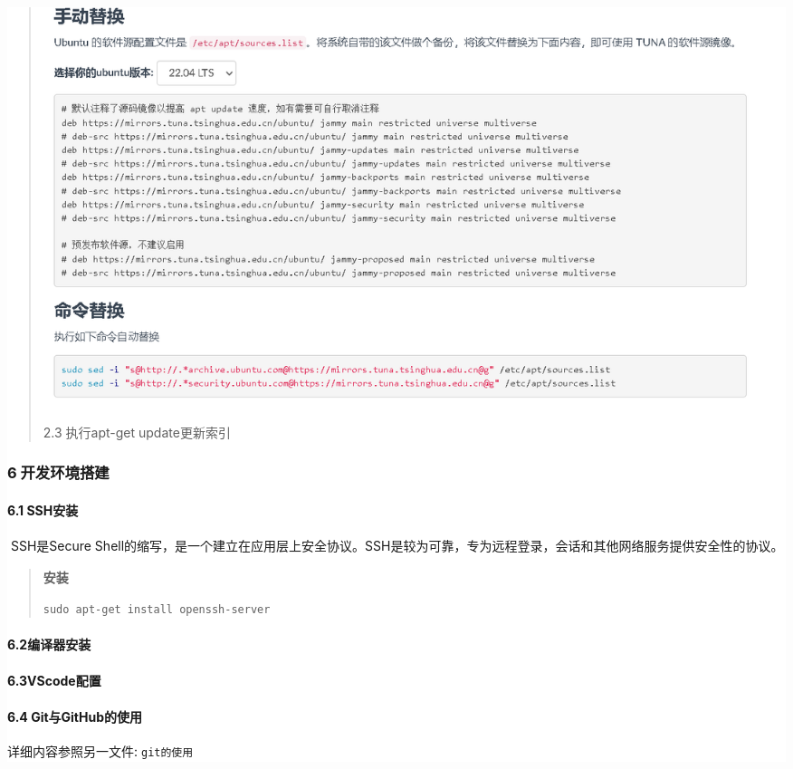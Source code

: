 >![image-20220923111203701](开发环境搭建与Git学习.assets/image-20220923111203701.png) 
>
>2.3 执行apt-get update更新索引



### 6 开发环境搭建

#### 6.1 SSH安装

​		SSH是Secure Shell的缩写，是一个建立在应用层上安全协议。SSH是较为可靠，专为远程登录，会话和其他网络服务提供安全性的协议。

>**安装**
>
>```shell
>sudo apt-get install openssh-server
>```



#### 6.2编译器安装



#### 6.3VScode配置



#### 6.4 Git与GitHub的使用

详细内容参照另一文件: `git的使用`

